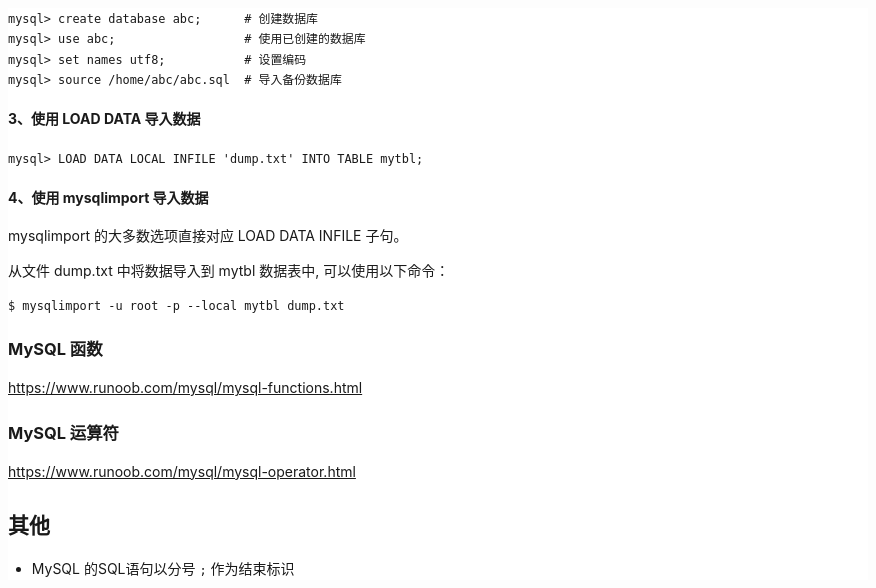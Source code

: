 ```
mysql> create database abc;      # 创建数据库
mysql> use abc;                  # 使用已创建的数据库 
mysql> set names utf8;           # 设置编码
mysql> source /home/abc/abc.sql  # 导入备份数据库
```

#### 3、使用 LOAD DATA 导入数据

```
mysql> LOAD DATA LOCAL INFILE 'dump.txt' INTO TABLE mytbl;
```

#### 4、使用 mysqlimport 导入数据

mysqlimport 的大多数选项直接对应 LOAD DATA INFILE 子句。

从文件 dump.txt 中将数据导入到 mytbl 数据表中, 可以使用以下命令：
```
$ mysqlimport -u root -p --local mytbl dump.txt
```

### MySQL 函数
https://www.runoob.com/mysql/mysql-functions.html

### MySQL 运算符
https://www.runoob.com/mysql/mysql-operator.html
## 其他

* MySQL 的SQL语句以分号 `;` 作为结束标识